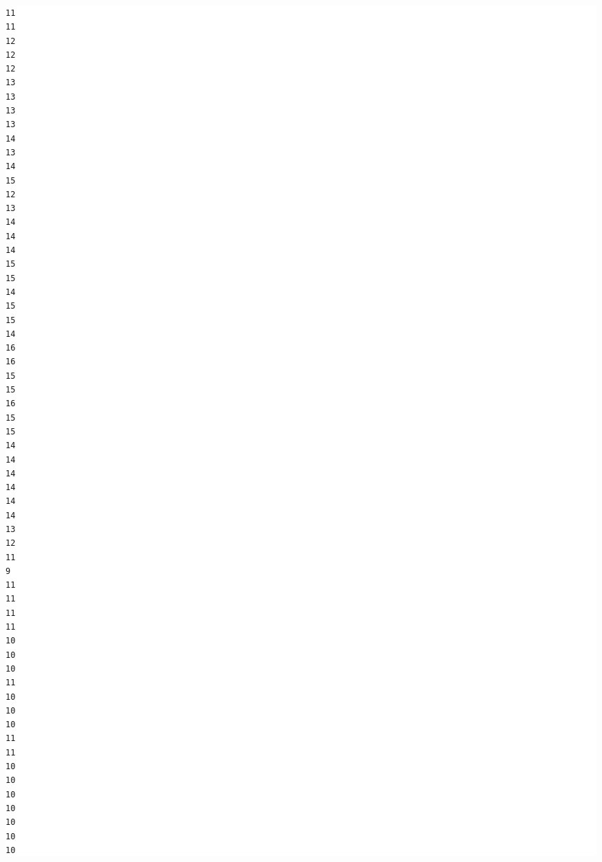 ```
11
11
12
12
12
13
13
13
13
14
13
14
15
12
13
14
14
14
15
15
14
15
15
14
16
16
15
15
16
15
15
14
14
14
14
14
14
13
12
11
9
11
11
11
11
10
10
10
11
10
10
10
11
11
10
10
10
10
10
10
10
```
